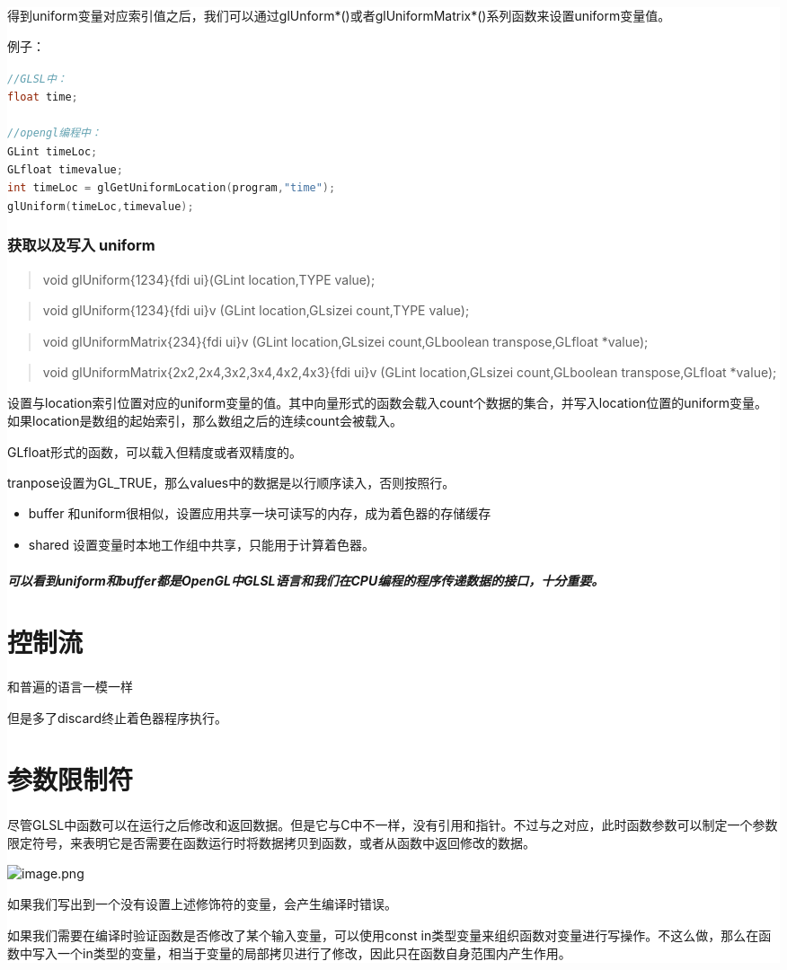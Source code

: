 得到uniform变量对应索引值之后，我们可以通过glUnform*()或者glUniformMatrix*()系列函数来设置uniform变量值。

例子：
```cpp
//GLSL中：
float time;

//opengl编程中：
GLint timeLoc;
GLfloat timevalue;
int timeLoc = glGetUniformLocation(program,"time");
glUniform(timeLoc,timevalue);
```

### 获取以及写入 uniform

> void glUniform{1234}{fdi ui}(GLint location,TYPE value);

> void glUniform{1234}{fdi ui}v (GLint location,GLsizei count,TYPE value);

> void glUniformMatrix{234}{fdi ui}v (GLint location,GLsizei count,GLboolean transpose,GLfloat *value);

> void glUniformMatrix{2x2,2x4,3x2,3x4,4x2,4x3}{fdi ui}v (GLint location,GLsizei count,GLboolean transpose,GLfloat *value);

设置与location索引位置对应的uniform变量的值。其中向量形式的函数会载入count个数据的集合，并写入location位置的uniform变量。如果location是数组的起始索引，那么数组之后的连续count会被载入。

GLfloat形式的函数，可以载入但精度或者双精度的。

tranpose设置为GL_TRUE，那么values中的数据是以行顺序读入，否则按照行。


- buffer 和uniform很相似，设置应用共享一块可读写的内存，成为着色器的存储缓存

- shared 设置变量时本地工作组中共享，只能用于计算着色器。

##### 可以看到uniform和buffer都是OpenGL中GLSL语言和我们在CPU编程的程序传递数据的接口，十分重要。

# 控制流
和普遍的语言一模一样

但是多了discard终止着色器程序执行。

# 参数限制符
尽管GLSL中函数可以在运行之后修改和返回数据。但是它与C中不一样，没有引用和指针。不过与之对应，此时函数参数可以制定一个参数限定符号，来表明它是否需要在函数运行时将数据拷贝到函数，或者从函数中返回修改的数据。

![image.png](https://upload-images.jianshu.io/upload_images/9880421-43e81420393e39df.png?imageMogr2/auto-orient/strip%7CimageView2/2/w/1240)


如果我们写出到一个没有设置上述修饰符的变量，会产生编译时错误。

如果我们需要在编译时验证函数是否修改了某个输入变量，可以使用const in类型变量来组织函数对变量进行写操作。不这么做，那么在函数中写入一个in类型的变量，相当于变量的局部拷贝进行了修改，因此只在函数自身范围内产生作用。
